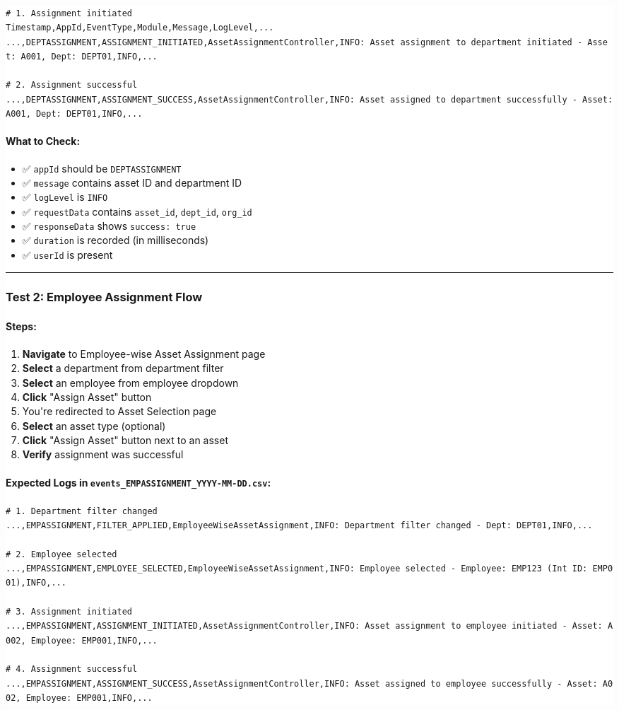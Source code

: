 ```csv
# 1. Assignment initiated
Timestamp,AppId,EventType,Module,Message,LogLevel,...
...,DEPTASSIGNMENT,ASSIGNMENT_INITIATED,AssetAssignmentController,INFO: Asset assignment to department initiated - Asset: A001, Dept: DEPT01,INFO,...

# 2. Assignment successful
...,DEPTASSIGNMENT,ASSIGNMENT_SUCCESS,AssetAssignmentController,INFO: Asset assigned to department successfully - Asset: A001, Dept: DEPT01,INFO,...
```

#### What to Check:
- ✅ `appId` should be `DEPTASSIGNMENT`
- ✅ `message` contains asset ID and department ID
- ✅ `logLevel` is `INFO`
- ✅ `requestData` contains `asset_id`, `dept_id`, `org_id`
- ✅ `responseData` shows `success: true`
- ✅ `duration` is recorded (in milliseconds)
- ✅ `userId` is present

---

### Test 2: Employee Assignment Flow

#### Steps:
1. **Navigate** to Employee-wise Asset Assignment page
2. **Select** a department from department filter
3. **Select** an employee from employee dropdown
4. **Click** "Assign Asset" button
5. You're redirected to Asset Selection page
6. **Select** an asset type (optional)
7. **Click** "Assign Asset" button next to an asset
8. **Verify** assignment was successful

#### Expected Logs in `events_EMPASSIGNMENT_YYYY-MM-DD.csv`:

```csv
# 1. Department filter changed
...,EMPASSIGNMENT,FILTER_APPLIED,EmployeeWiseAssetAssignment,INFO: Department filter changed - Dept: DEPT01,INFO,...

# 2. Employee selected
...,EMPASSIGNMENT,EMPLOYEE_SELECTED,EmployeeWiseAssetAssignment,INFO: Employee selected - Employee: EMP123 (Int ID: EMP001),INFO,...

# 3. Assignment initiated
...,EMPASSIGNMENT,ASSIGNMENT_INITIATED,AssetAssignmentController,INFO: Asset assignment to employee initiated - Asset: A002, Employee: EMP001,INFO,...

# 4. Assignment successful
...,EMPASSIGNMENT,ASSIGNMENT_SUCCESS,AssetAssignmentController,INFO: Asset assigned to employee successfully - Asset: A002, Employee: EMP001,INFO,...
```
